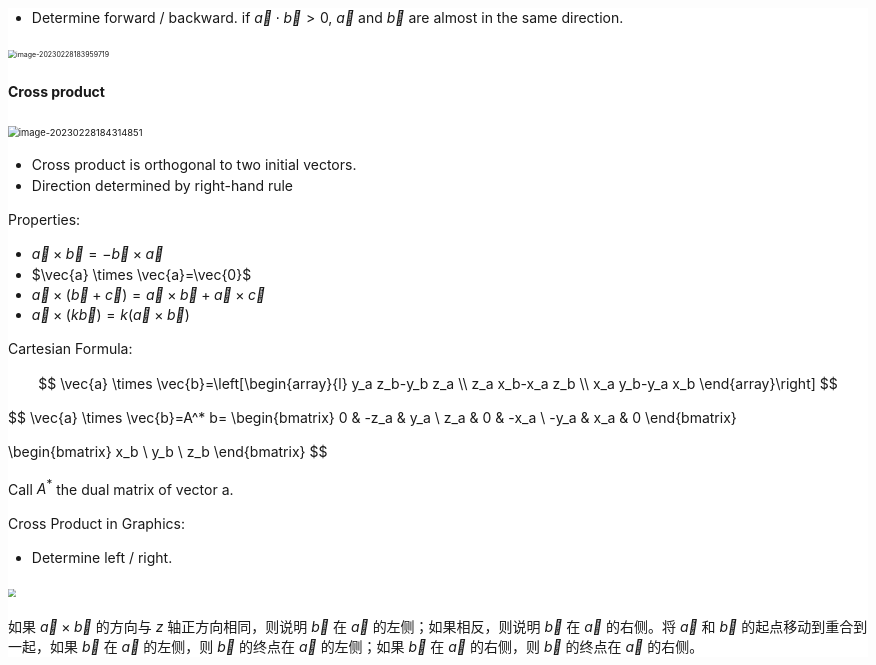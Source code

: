 -   Determine forward / backward. if $\vec{a} \cdot \vec{b} \gt 0$, $\vec{a}$ and $\vec{b}$ are almost in the same direction.

<img src="https://xingqiu-tuchuang-1256524210.cos.ap-shanghai.myqcloud.com/8919/image-20230228183959719.png" alt="image-20230228183959719" style="zoom:50%;" />

#### Cross product

<img src="https://xingqiu-tuchuang-1256524210.cos.ap-shanghai.myqcloud.com/8919/image-20230228184314851.png" alt="image-20230228184314851" style="zoom: 67%;" />

-   Cross product is orthogonal to two initial vectors.
-   Direction determined by right-hand rule

Properties:

-   $\vec{a} \times \vec{b}=-\vec{b} \times \vec{a}$
-   $\vec{a} \times \vec{a}=\vec{0}$
-   $\vec{a} \times(\vec{b}+\vec{c})=\vec{a} \times \vec{b}+\vec{a} \times \vec{c}$
-   $\vec{a} \times(k \vec{b})=k(\vec{a} \times \vec{b})$

Cartesian Formula:

$$
\vec{a} \times \vec{b}=\left[\begin{array}{l}
y_a z_b-y_b z_a \\
z_a x_b-x_a z_b \\
x_a y_b-y_a x_b
\end{array}\right]
$$

$$
\vec{a} \times \vec{b}=A^* b=
\begin{bmatrix}
0 & -z_a & y_a  \\ 
z_a & 0 & -x_a \\ 
-y_a & x_a & 0
\end{bmatrix}

\begin{bmatrix}
x_b \\
y_b \\
z_b
\end{bmatrix}
$$

Call $A^*$ the dual matrix of vector a.

Cross Product in Graphics:

-   Determine left / right.

<img src="https://xingqiu-tuchuang-1256524210.cos.ap-shanghai.myqcloud.com/8919/image-20230228185244895.png" style="zoom:50%;" />

如果 $\vec{a} \times \vec{b}$ 的方向与 $z$ 轴正方向相同，则说明 $\vec{b}$ 在 $\vec{a}$ 的左侧；如果相反，则说明 $\vec{b}$ 在 $\vec{a}$ 的右侧。将 $\vec{a}$ 和 $\vec{b}$ 的起点移动到重合到一起，如果 $\vec{b}$ 在 $\vec{a}$ 的左侧，则 $\vec{b}$ 的终点在 $\vec{a}$ 的左侧；如果 $\vec{b}$ 在 $\vec{a}$ 的右侧，则 $\vec{b}$ 的终点在 $\vec{a}$ 的右侧。
